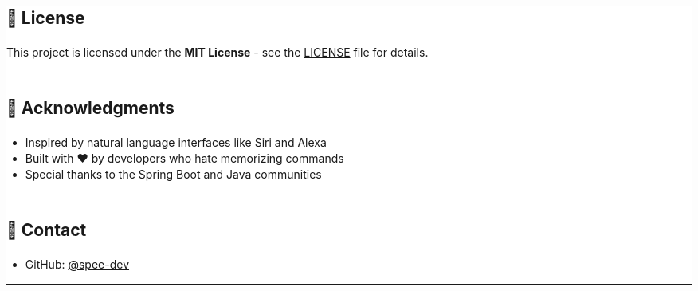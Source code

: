 ## 📄 License

This project is licensed under the **MIT License** - see the [LICENSE](LICENSE) file for details.

---

## 🙏 Acknowledgments

- Inspired by natural language interfaces like Siri and Alexa
- Built with ❤️ by developers who hate memorizing commands
- Special thanks to the Spring Boot and Java communities

---

## 📧 Contact


- GitHub: [@spee-dev](https://github.com/yourusername)


---

<div align="center">

